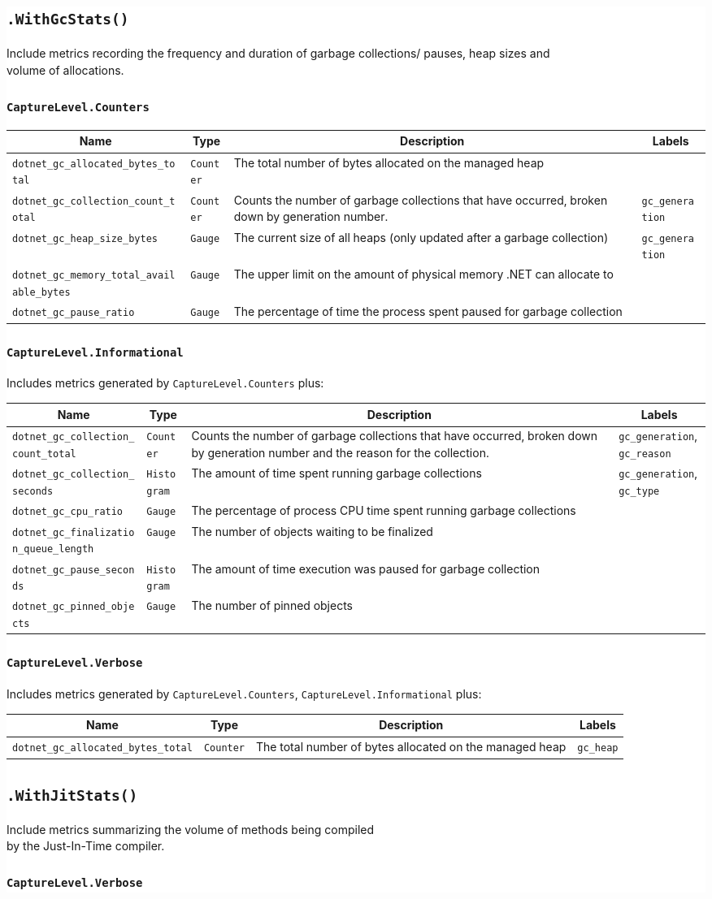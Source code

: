 ## `.WithGcStats()`

Include metrics recording the frequency and duration of garbage collections\/ pauses, heap sizes and  
            volume of allocations.

### `CaptureLevel.Counters`

| Name                                     | Type      | Description                                                                                    | Labels          |
| ---------------------------------------- | --------- | ---------------------------------------------------------------------------------------------- | --------------- |
| `dotnet_gc_allocated_bytes_total`        | `Counter` | The total number of bytes allocated on the managed heap                                        |                 |
| `dotnet_gc_collection_count_total`       | `Counter` | Counts the number of garbage collections that have occurred, broken down by generation number. | `gc_generation` |
| `dotnet_gc_heap_size_bytes`              | `Gauge`   | The current size of all heaps (only updated after a garbage collection)                        | `gc_generation` |
| `dotnet_gc_memory_total_available_bytes` | `Gauge`   | The upper limit on the amount of physical memory .NET can allocate to                          |                 |
| `dotnet_gc_pause_ratio`                  | `Gauge`   | The percentage of time the process spent paused for garbage collection                         |                 |

### `CaptureLevel.Informational`

Includes metrics generated by `CaptureLevel.Counters` plus:

| Name                                  | Type        | Description                                                                                                                      | Labels                       |
| ------------------------------------- | ----------- | -------------------------------------------------------------------------------------------------------------------------------- | ---------------------------- |
| `dotnet_gc_collection_count_total`    | `Counter`   | Counts the number of garbage collections that have occurred, broken down by generation number and the reason for the collection. | `gc_generation`, `gc_reason` |
| `dotnet_gc_collection_seconds`        | `Histogram` | The amount of time spent running garbage collections                                                                             | `gc_generation`, `gc_type`   |
| `dotnet_gc_cpu_ratio`                 | `Gauge`     | The percentage of process CPU time spent running garbage collections                                                             |                              |
| `dotnet_gc_finalization_queue_length` | `Gauge`     | The number of objects waiting to be finalized                                                                                    |                              |
| `dotnet_gc_pause_seconds`             | `Histogram` | The amount of time execution was paused for garbage collection                                                                   |                              |
| `dotnet_gc_pinned_objects`            | `Gauge`     | The number of pinned objects                                                                                                     |                              |

### `CaptureLevel.Verbose`

Includes metrics generated by `CaptureLevel.Counters`, `CaptureLevel.Informational` plus:

| Name                              | Type      | Description                                             | Labels    |
| --------------------------------- | --------- | ------------------------------------------------------- | --------- |
| `dotnet_gc_allocated_bytes_total` | `Counter` | The total number of bytes allocated on the managed heap | `gc_heap` |

## `.WithJitStats()`

Include metrics summarizing the volume of methods being compiled  
            by the Just\-In\-Time compiler.

### `CaptureLevel.Verbose`
